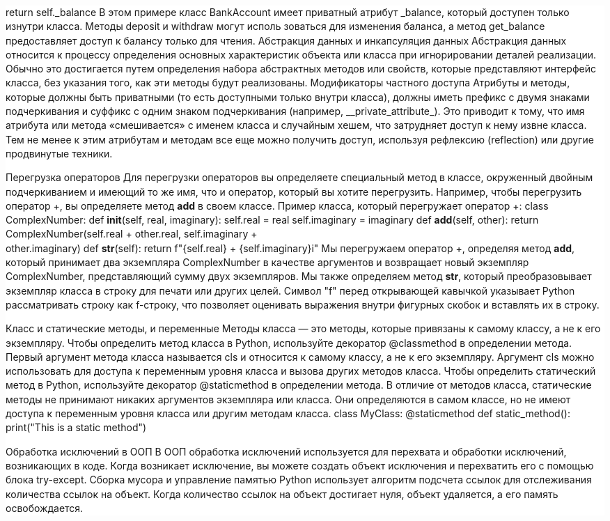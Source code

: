 return self.\_balance
В этом примере класс BankAccount имеет приватный атрибут \_balance, который доступен только изнутри класса. Методы deposit и withdraw могут исполь зоваться для изменения баланса, а метод get_balance предоставляет доступ к балансу только для чтения.
Абстракция данных и инкапсуляция данных
Абстракция данных относится к процессу определения основных характеристик объекта или класса при игнорировании деталей реализации. Обычно это достигается путем определения набора абстрактных методов или свойств, которые представляют интерфейс класса, без указания того, как эти методы будут реализованы.
Модификаторы частного доступа
Атрибуты и методы, которые должны быть приватными (то есть доступными только внутри класса), должны иметь префикс с двумя знаками подчеркивания и суффикс с одним знаком подчеркивания (например, \_\_private_attribute_). Это приводит к тому, что имя атрибута или метода «смешивается» с именем класса и случайным хешем, что затрудняет доступ к нему извне класса. Тем не менее к этим атрибутам и методам все еще можно получить доступ, используя рефлексию (reflection) или другие продвинутые техники.

Перегрузка операторов
Для перегрузки операторов вы определяете специальный метод в классе, окруженный двойным подчеркиванием и имеющий то же имя, что и оператор, который вы хотите перегрузить. Например, чтобы перегрузить оператор +, вы определяете метод **add** в своем классе.
Пример класса, который перегружает оператор +:
class ComplexNumber:
def **init**(self, real, imaginary):
self.real = real
self.imaginary = imaginary
def **add**(self, other):
return ComplexNumber(self.real + other.real, self.imaginary +  
 other.imaginary)
def **str**(self):
return f"{self.real} + {self.imaginary}i"
Мы перегружаем оператор +, определяя метод **add**, который принимает два экземпляра ComplexNumber в качестве аргументов и возвращает новый экземпляр ComplexNumber, представляющий сумму двух экземпляров. Мы также определяем метод **str**, который преобразовывает экземпляр класса в строку для печати или других целей. Символ "f" перед открывающей кавычкой указывает Python рассматривать строку как f-строку, что позволяет оценивать выражения внутри фигурных скобок и вставлять их в строку.

Класс и статические методы, и переменные
Методы класса — это методы, которые привязаны к самому классу, а не к его экземпляру. Чтобы определить метод класса в Python, используйте декоратор @classmethod в определении метода. Первый аргумент метода класса называется cls и относится к самому классу, а не к его экземпляру. Аргумент cls можно использовать для доступа к переменным уровня класса и вызова других методов класса.
Чтобы определить статический метод в Python, используйте декоратор @staticmethod в определении метода. В отличие от методов класса, статические методы не принимают никаких аргументов экземпляра или класса. Они определяются в самом классе, но не имеют доступа к переменным уровня класса или другим методам класса.
class MyClass:
@staticmethod
def static_method():
print("This is a static method")

Обработка исключений в ООП
В ООП обработка исключений используется для перехвата и обработки исключений, возникающих в коде. Когда возникает исключение, вы можете создать объект исключения и перехватить его с помощью блока try-except.
Сборка мусора и управление памятью
Python использует алгоритм подсчета ссылок для отслеживания количества ссылок на объект. Когда количество ссылок на объект достигает нуля, объект удаляется, а его память освобождается.
